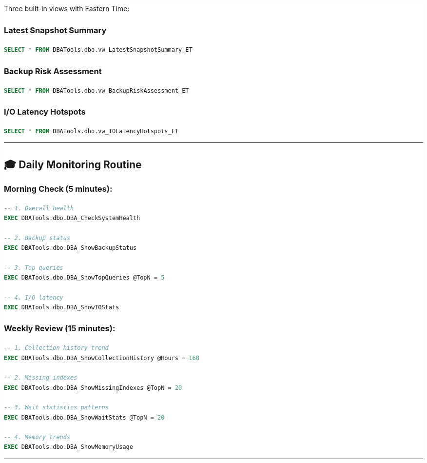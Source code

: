 Three built-in views with Eastern Time:

### Latest Snapshot Summary
```sql
SELECT * FROM DBATools.dbo.vw_LatestSnapshotSummary_ET
```

### Backup Risk Assessment
```sql
SELECT * FROM DBATools.dbo.vw_BackupRiskAssessment_ET
```

### I/O Latency Hotspots
```sql
SELECT * FROM DBATools.dbo.vw_IOLatencyHotspots_ET
```

---

## 🎓 Daily Monitoring Routine

### Morning Check (5 minutes):
```sql
-- 1. Overall health
EXEC DBATools.dbo.DBA_CheckSystemHealth

-- 2. Backup status
EXEC DBATools.dbo.DBA_ShowBackupStatus

-- 3. Top queries
EXEC DBATools.dbo.DBA_ShowTopQueries @TopN = 5

-- 4. I/O latency
EXEC DBATools.dbo.DBA_ShowIOStats
```

### Weekly Review (15 minutes):
```sql
-- 1. Collection history trend
EXEC DBATools.dbo.DBA_ShowCollectionHistory @Hours = 168

-- 2. Missing indexes
EXEC DBATools.dbo.DBA_ShowMissingIndexes @TopN = 20

-- 3. Wait statistics patterns
EXEC DBATools.dbo.DBA_ShowWaitStats @TopN = 20

-- 4. Memory trends
EXEC DBATools.dbo.DBA_ShowMemoryUsage
```

---
